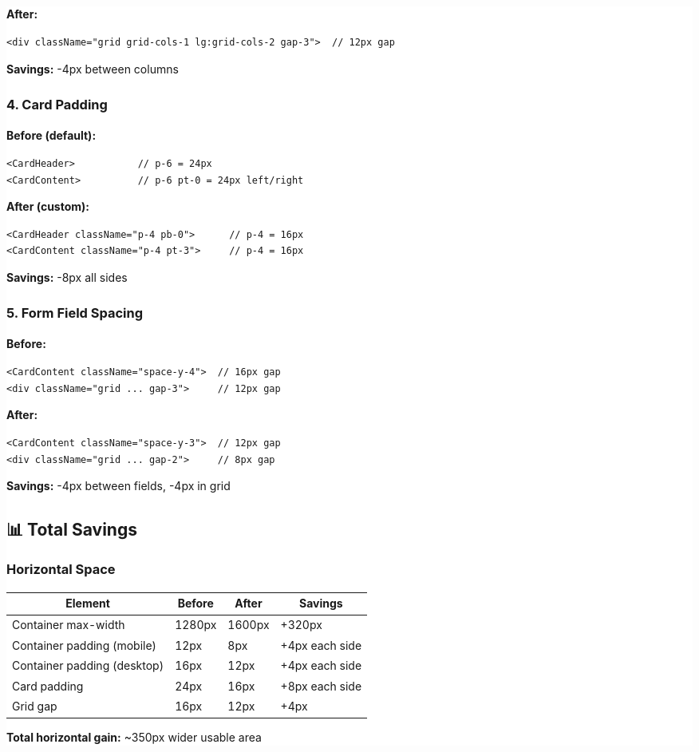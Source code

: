 **After:**
```tsx
<div className="grid grid-cols-1 lg:grid-cols-2 gap-3">  // 12px gap
```

**Savings:** -4px between columns

### 4. Card Padding

**Before (default):**
```tsx
<CardHeader>           // p-6 = 24px
<CardContent>          // p-6 pt-0 = 24px left/right
```

**After (custom):**
```tsx
<CardHeader className="p-4 pb-0">      // p-4 = 16px
<CardContent className="p-4 pt-3">     // p-4 = 16px
```

**Savings:** -8px all sides

### 5. Form Field Spacing

**Before:**
```tsx
<CardContent className="space-y-4">  // 16px gap
<div className="grid ... gap-3">     // 12px gap
```

**After:**
```tsx
<CardContent className="space-y-3">  // 12px gap
<div className="grid ... gap-2">     // 8px gap
```

**Savings:** -4px between fields, -4px in grid

## 📊 Total Savings

### Horizontal Space

| Element | Before | After | Savings |
|---------|--------|-------|---------|
| Container max-width | 1280px | 1600px | +320px |
| Container padding (mobile) | 12px | 8px | +4px each side |
| Container padding (desktop) | 16px | 12px | +4px each side |
| Card padding | 24px | 16px | +8px each side |
| Grid gap | 16px | 12px | +4px |

**Total horizontal gain:** ~350px wider usable area
